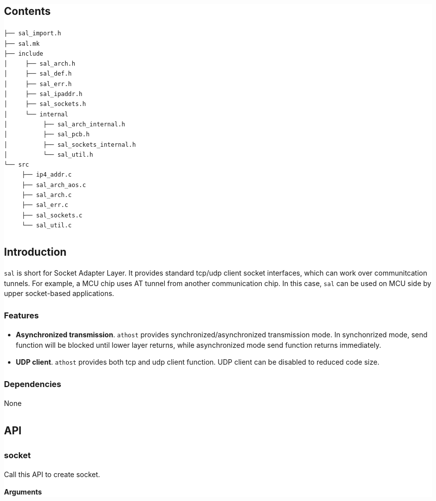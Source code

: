 ## Contents

```shell
├── sal_import.h
├── sal.mk
├── include
│     ├── sal_arch.h
│     ├── sal_def.h
│     ├── sal_err.h
│     ├── sal_ipaddr.h
│     ├── sal_sockets.h
│     └── internal
│          ├── sal_arch_internal.h
│          ├── sal_pcb.h
│          ├── sal_sockets_internal.h
│          └── sal_util.h
└── src
     ├── ip4_addr.c
     ├── sal_arch_aos.c
     ├── sal_arch.c
     ├── sal_err.c
     ├── sal_sockets.c
     └── sal_util.c
```

## Introduction

`sal` is short for Socket Adapter Layer. It provides standard tcp/udp client socket interfaces, which can work over communitcation tunnels. For example, a MCU chip uses AT tunnel from another communication chip. In this case, `sal` can be used on MCU side by upper socket-based applications.

### Features

- **Asynchronized transmission**.  `athost` provides synchronized/asynchronized transmission mode. In synchonrized mode, send function will be blocked until lower layer returns, while asynchronized mode send function returns immediately.

- **UDP client**.  `athost` provides both tcp and udp client function. UDP client can be disabled to reduced code size.

### Dependencies
None

## API

### socket

Call this API to create socket.

**Arguments**
